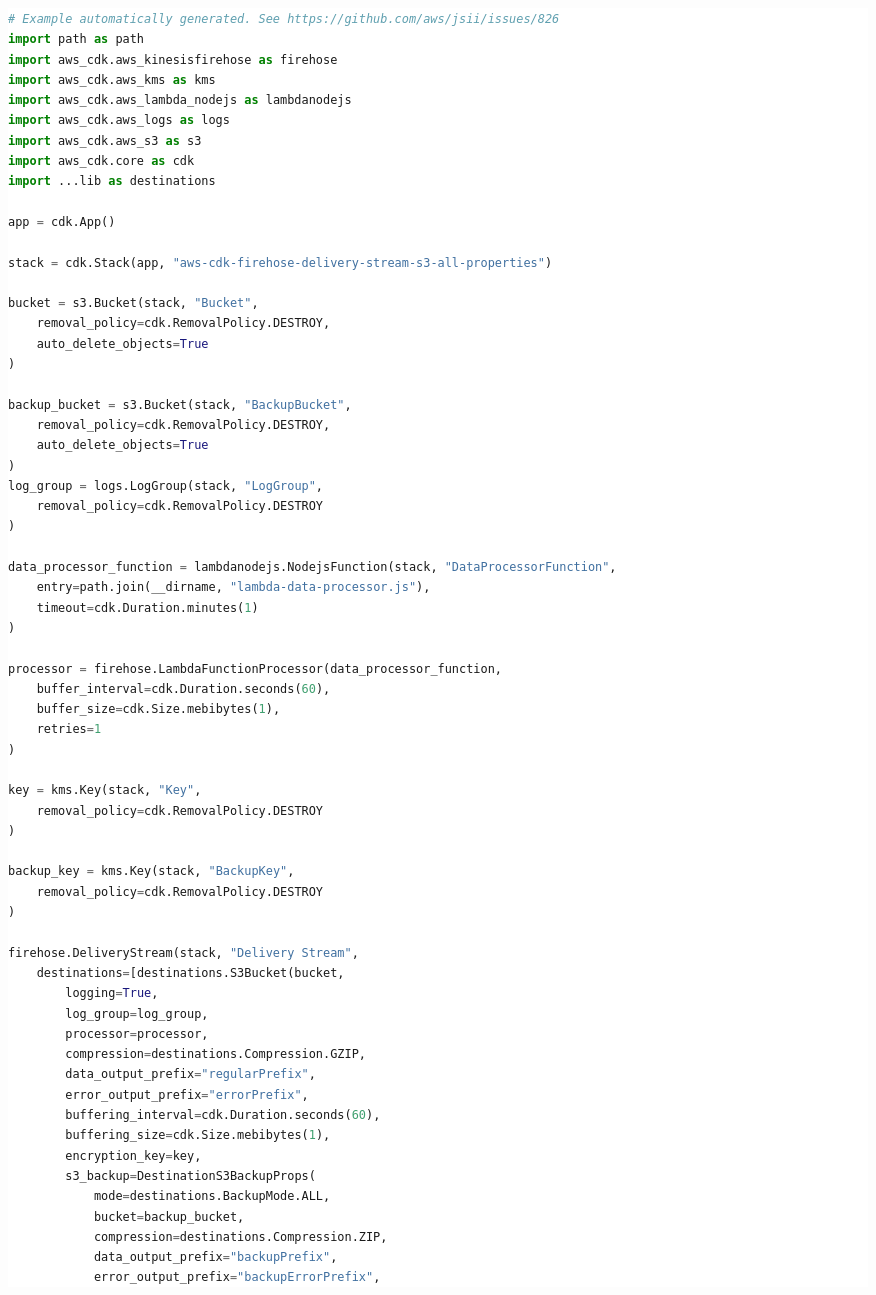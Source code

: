 ```python
# Example automatically generated. See https://github.com/aws/jsii/issues/826
import path as path
import aws_cdk.aws_kinesisfirehose as firehose
import aws_cdk.aws_kms as kms
import aws_cdk.aws_lambda_nodejs as lambdanodejs
import aws_cdk.aws_logs as logs
import aws_cdk.aws_s3 as s3
import aws_cdk.core as cdk
import ...lib as destinations

app = cdk.App()

stack = cdk.Stack(app, "aws-cdk-firehose-delivery-stream-s3-all-properties")

bucket = s3.Bucket(stack, "Bucket",
    removal_policy=cdk.RemovalPolicy.DESTROY,
    auto_delete_objects=True
)

backup_bucket = s3.Bucket(stack, "BackupBucket",
    removal_policy=cdk.RemovalPolicy.DESTROY,
    auto_delete_objects=True
)
log_group = logs.LogGroup(stack, "LogGroup",
    removal_policy=cdk.RemovalPolicy.DESTROY
)

data_processor_function = lambdanodejs.NodejsFunction(stack, "DataProcessorFunction",
    entry=path.join(__dirname, "lambda-data-processor.js"),
    timeout=cdk.Duration.minutes(1)
)

processor = firehose.LambdaFunctionProcessor(data_processor_function,
    buffer_interval=cdk.Duration.seconds(60),
    buffer_size=cdk.Size.mebibytes(1),
    retries=1
)

key = kms.Key(stack, "Key",
    removal_policy=cdk.RemovalPolicy.DESTROY
)

backup_key = kms.Key(stack, "BackupKey",
    removal_policy=cdk.RemovalPolicy.DESTROY
)

firehose.DeliveryStream(stack, "Delivery Stream",
    destinations=[destinations.S3Bucket(bucket,
        logging=True,
        log_group=log_group,
        processor=processor,
        compression=destinations.Compression.GZIP,
        data_output_prefix="regularPrefix",
        error_output_prefix="errorPrefix",
        buffering_interval=cdk.Duration.seconds(60),
        buffering_size=cdk.Size.mebibytes(1),
        encryption_key=key,
        s3_backup=DestinationS3BackupProps(
            mode=destinations.BackupMode.ALL,
            bucket=backup_bucket,
            compression=destinations.Compression.ZIP,
            data_output_prefix="backupPrefix",
            error_output_prefix="backupErrorPrefix",
```